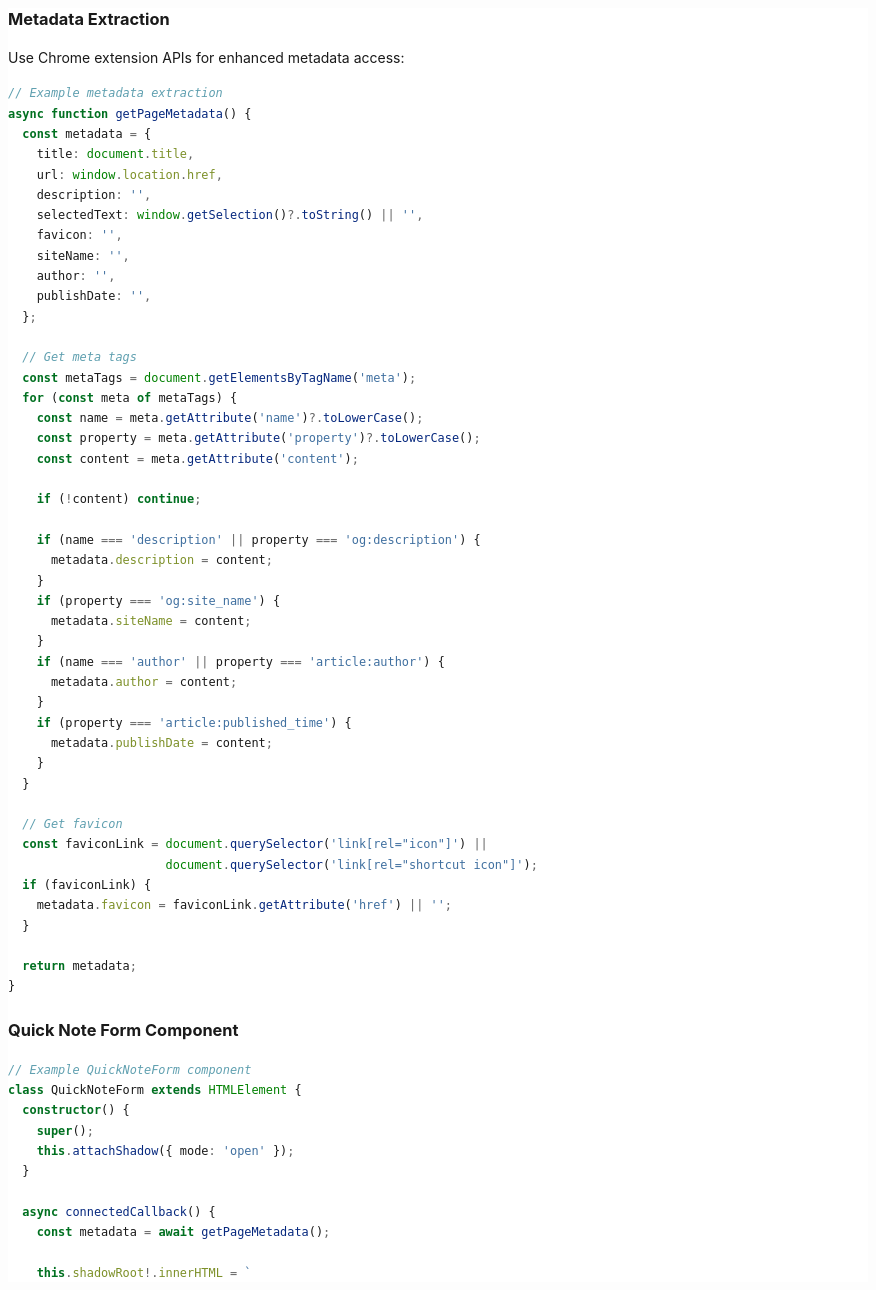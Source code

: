 ### Metadata Extraction
Use Chrome extension APIs for enhanced metadata access:
```typescript
// Example metadata extraction
async function getPageMetadata() {
  const metadata = {
    title: document.title,
    url: window.location.href,
    description: '',
    selectedText: window.getSelection()?.toString() || '',
    favicon: '',
    siteName: '',
    author: '',
    publishDate: '',
  };

  // Get meta tags
  const metaTags = document.getElementsByTagName('meta');
  for (const meta of metaTags) {
    const name = meta.getAttribute('name')?.toLowerCase();
    const property = meta.getAttribute('property')?.toLowerCase();
    const content = meta.getAttribute('content');

    if (!content) continue;

    if (name === 'description' || property === 'og:description') {
      metadata.description = content;
    }
    if (property === 'og:site_name') {
      metadata.siteName = content;
    }
    if (name === 'author' || property === 'article:author') {
      metadata.author = content;
    }
    if (property === 'article:published_time') {
      metadata.publishDate = content;
    }
  }

  // Get favicon
  const faviconLink = document.querySelector('link[rel="icon"]') ||
                      document.querySelector('link[rel="shortcut icon"]');
  if (faviconLink) {
    metadata.favicon = faviconLink.getAttribute('href') || '';
  }

  return metadata;
}
```

### Quick Note Form Component
```typescript
// Example QuickNoteForm component
class QuickNoteForm extends HTMLElement {
  constructor() {
    super();
    this.attachShadow({ mode: 'open' });
  }

  async connectedCallback() {
    const metadata = await getPageMetadata();
    
    this.shadowRoot!.innerHTML = `
```